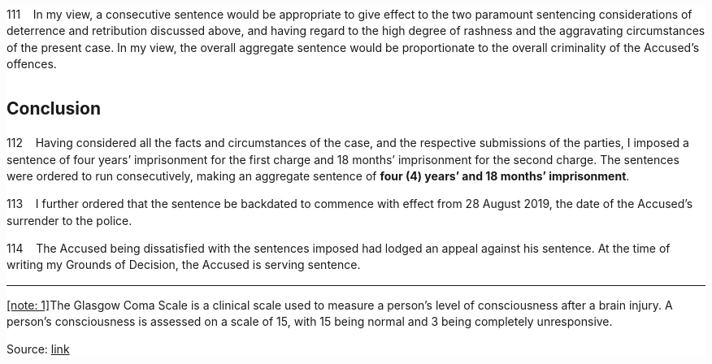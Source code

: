 111    In my view, a consecutive sentence would be appropriate to give effect to the two paramount sentencing considerations of deterrence and retribution discussed above, and having regard to the high degree of rashness and the aggravating circumstances of the present case. In my view, the overall aggregate sentence would be proportionate to the overall criminality of the Accused’s offences.

## Conclusion

112    Having considered all the facts and circumstances of the case, and the respective submissions of the parties, I imposed a sentence of four years’ imprisonment for the first charge and 18 months’ imprisonment for the second charge. The sentences were ordered to run consecutively, making an aggregate sentence of **four (4) years’ and 18 months’ imprisonment**.

113    I further ordered that the sentence be backdated to commence with effect from 28 August 2019, the date of the Accused’s surrender to the police.

114    The Accused being dissatisfied with the sentences imposed had lodged an appeal against his sentence. At the time of writing my Grounds of Decision, the Accused is serving sentence.

* * *

[\[note: 1\]](#Ftn_1_1)The Glasgow Coma Scale is a clinical scale used to measure a person’s level of consciousness after a brain injury. A person’s consciousness is assessed on a scale of 15, with 15 being normal and 3 being completely unresponsive.


Source: [link](https://www.lawnet.sg:443/lawnet/web/lawnet/free-resources?p_p_id=freeresources_WAR_lawnet3baseportlet&p_p_lifecycle=1&p_p_state=normal&p_p_mode=view&_freeresources_WAR_lawnet3baseportlet_action=openContentPage&_freeresources_WAR_lawnet3baseportlet_docId=%2FJudgment%2F28873-SSP.xml)